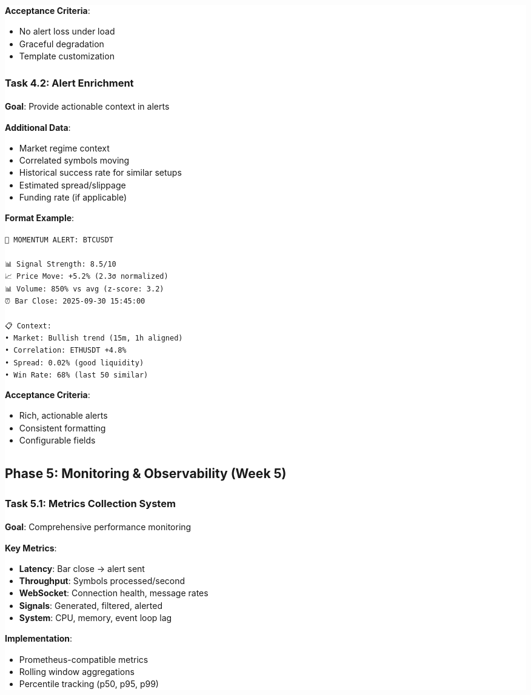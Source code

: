 **Acceptance Criteria**:
- No alert loss under load
- Graceful degradation
- Template customization

### Task 4.2: Alert Enrichment
**Goal**: Provide actionable context in alerts

**Additional Data**:
- Market regime context
- Correlated symbols moving
- Historical success rate for similar setups
- Estimated spread/slippage
- Funding rate (if applicable)

**Format Example**:
```
🚨 MOMENTUM ALERT: BTCUSDT

📊 Signal Strength: 8.5/10
📈 Price Move: +5.2% (2.3σ normalized)
📊 Volume: 850% vs avg (z-score: 3.2)
⏰ Bar Close: 2025-09-30 15:45:00

📋 Context:
• Market: Bullish trend (15m, 1h aligned)
• Correlation: ETHUSDT +4.8%
• Spread: 0.02% (good liquidity)
• Win Rate: 68% (last 50 similar)
```

**Acceptance Criteria**:
- Rich, actionable alerts
- Consistent formatting
- Configurable fields

## Phase 5: Monitoring & Observability (Week 5)

### Task 5.1: Metrics Collection System
**Goal**: Comprehensive performance monitoring

**Key Metrics**:
- **Latency**: Bar close → alert sent
- **Throughput**: Symbols processed/second
- **WebSocket**: Connection health, message rates
- **Signals**: Generated, filtered, alerted
- **System**: CPU, memory, event loop lag

**Implementation**:
- Prometheus-compatible metrics
- Rolling window aggregations
- Percentile tracking (p50, p95, p99)
